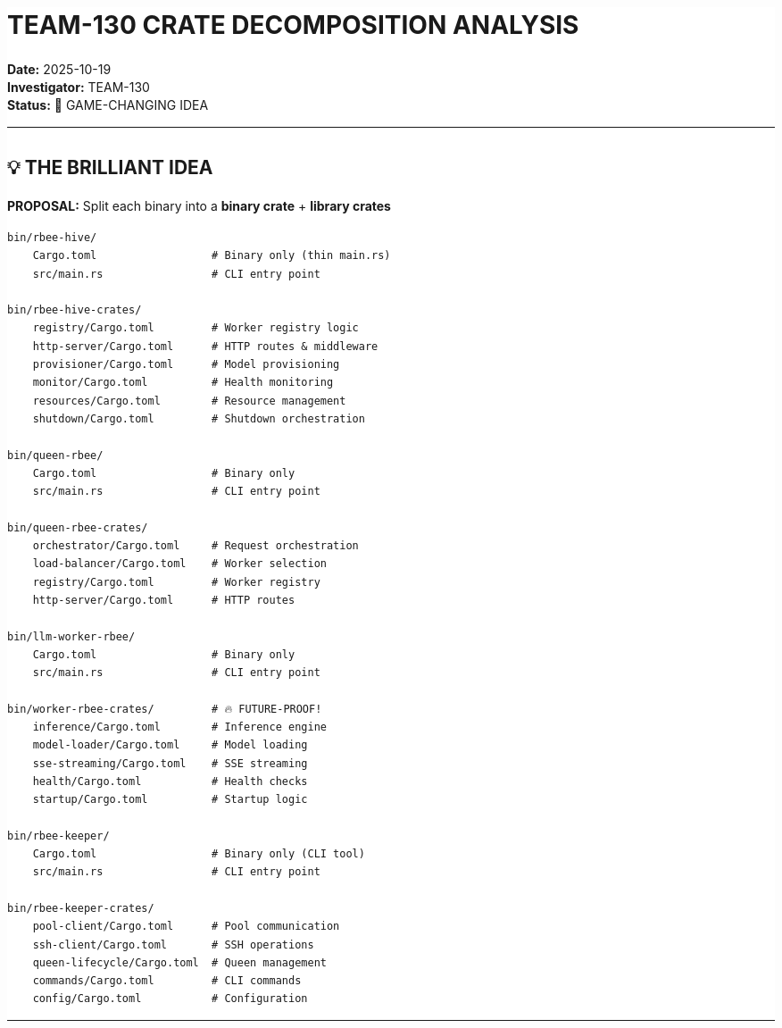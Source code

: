 # TEAM-130 CRATE DECOMPOSITION ANALYSIS

**Date:** 2025-10-19  
**Investigator:** TEAM-130  
**Status:** 🚀 GAME-CHANGING IDEA

---

## 💡 THE BRILLIANT IDEA

**PROPOSAL:** Split each binary into a **binary crate** + **library crates**

```
bin/rbee-hive/
    Cargo.toml                  # Binary only (thin main.rs)
    src/main.rs                 # CLI entry point

bin/rbee-hive-crates/
    registry/Cargo.toml         # Worker registry logic
    http-server/Cargo.toml      # HTTP routes & middleware
    provisioner/Cargo.toml      # Model provisioning
    monitor/Cargo.toml          # Health monitoring
    resources/Cargo.toml        # Resource management
    shutdown/Cargo.toml         # Shutdown orchestration

bin/queen-rbee/
    Cargo.toml                  # Binary only
    src/main.rs                 # CLI entry point

bin/queen-rbee-crates/
    orchestrator/Cargo.toml     # Request orchestration
    load-balancer/Cargo.toml    # Worker selection
    registry/Cargo.toml         # Worker registry
    http-server/Cargo.toml      # HTTP routes

bin/llm-worker-rbee/
    Cargo.toml                  # Binary only
    src/main.rs                 # CLI entry point

bin/worker-rbee-crates/         # 🔥 FUTURE-PROOF!
    inference/Cargo.toml        # Inference engine
    model-loader/Cargo.toml     # Model loading
    sse-streaming/Cargo.toml    # SSE streaming
    health/Cargo.toml           # Health checks
    startup/Cargo.toml          # Startup logic

bin/rbee-keeper/
    Cargo.toml                  # Binary only (CLI tool)
    src/main.rs                 # CLI entry point

bin/rbee-keeper-crates/
    pool-client/Cargo.toml      # Pool communication
    ssh-client/Cargo.toml       # SSH operations
    queen-lifecycle/Cargo.toml  # Queen management
    commands/Cargo.toml         # CLI commands
    config/Cargo.toml           # Configuration
```

---